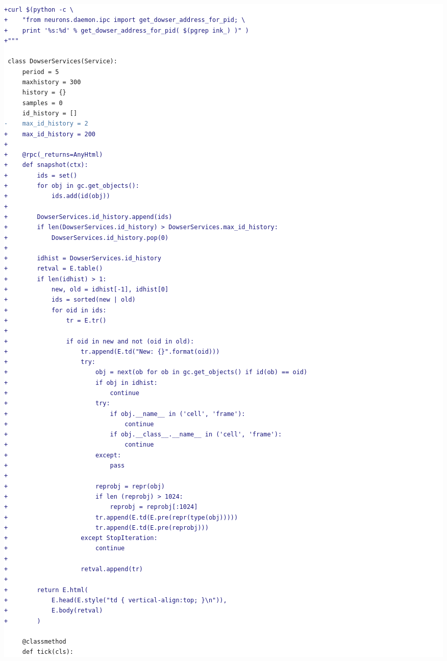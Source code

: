 ```diff
+curl $(python -c \
+    "from neurons.daemon.ipc import get_dowser_address_for_pid; \
+    print '%s:%d' % get_dowser_address_for_pid( $(pgrep ink_) )" )
+"""
 
 class DowserServices(Service):
     period = 5
     maxhistory = 300
     history = {}
     samples = 0
     id_history = []
-    max_id_history = 2
+    max_id_history = 200
+
+    @rpc(_returns=AnyHtml)
+    def snapshot(ctx):
+        ids = set()
+        for obj in gc.get_objects():
+            ids.add(id(obj))
+
+        DowserServices.id_history.append(ids)
+        if len(DowserServices.id_history) > DowserServices.max_id_history:
+            DowserServices.id_history.pop(0)
+
+        idhist = DowserServices.id_history
+        retval = E.table()
+        if len(idhist) > 1:
+            new, old = idhist[-1], idhist[0]
+            ids = sorted(new | old)
+            for oid in ids:
+                tr = E.tr()
+
+                if oid in new and not (oid in old):
+                    tr.append(E.td("New: {}".format(oid)))
+                    try:
+                        obj = next(ob for ob in gc.get_objects() if id(ob) == oid)
+                        if obj in idhist:
+                            continue
+                        try:
+                            if obj.__name__ in ('cell', 'frame'):
+                                continue
+                            if obj.__class__.__name__ in ('cell', 'frame'):
+                                continue
+                        except:
+                            pass
+
+                        reprobj = repr(obj)
+                        if len (reprobj) > 1024:
+                            reprobj = reprobj[:1024]
+                        tr.append(E.td(E.pre(repr(type(obj)))))
+                        tr.append(E.td(E.pre(reprobj)))
+                    except StopIteration:
+                        continue
+
+                    retval.append(tr)
+
+        return E.html(
+            E.head(E.style("td { vertical-align:top; }\n")),
+            E.body(retval)
+        )
 
     @classmethod
     def tick(cls):
```